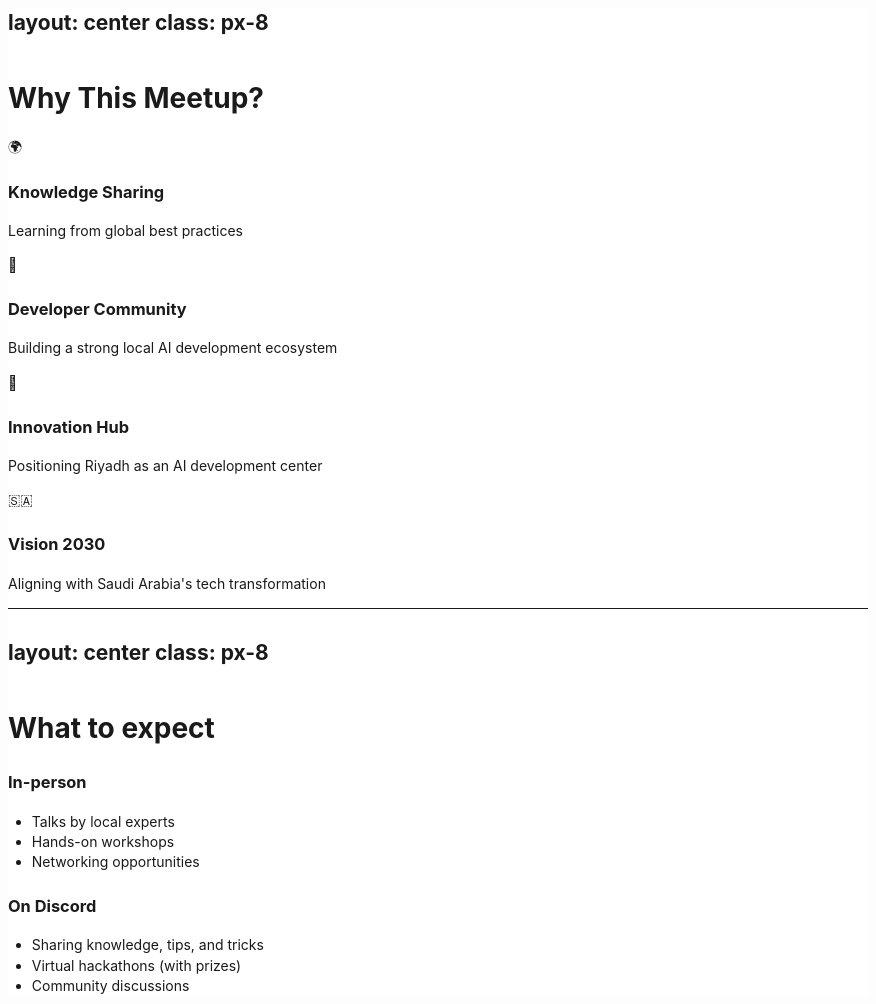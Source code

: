 layout: center
class: px-8
---

# Why This Meetup?

<div class="grid grid-cols-2 gap-8 mt-8">  
  <div v-click class="bg-[#171717] border border-[#252525] rounded-lg p-6">
    <div class="text-center mb-4">
      <span class="text-3xl">🌍</span>
    </div>
    <h3 class="text-xl font-bold text-white mb-3">Knowledge Sharing</h3>
    <p class="text-[#6E6E6E]">Learning from global best practices</p>
  </div>

  <div v-click class="bg-[#171717] border border-[#252525] rounded-lg p-6">
    <div class="text-center mb-4">
      <span class="text-3xl">👥</span>
    </div>
    <h3 class="text-xl font-bold text-white mb-3">Developer Community</h3>
    <p class="text-[#6E6E6E]">Building a strong local AI development ecosystem</p>
  </div>
  
  <div v-click class="bg-[#171717] border border-[#252525] rounded-lg p-6">
    <div class="text-center mb-4">
      <span class="text-3xl">🚀</span>
    </div>
    <h3 class="text-xl font-bold text-white mb-3">Innovation Hub</h3>
    <p class="text-[#6E6E6E]">Positioning Riyadh as an AI development center</p>
  </div>

  <div v-click class="bg-[#171717] border border-[#252525] rounded-lg p-6">
    <div class="text-center mb-4">
      <span class="text-3xl">🇸🇦</span>
    </div>
    <h3 class="text-xl font-bold text-white mb-3">Vision 2030</h3>
    <p class="text-[#6E6E6E]">Aligning with Saudi Arabia's tech transformation</p>
  </div>
</div>


---
layout: center
class: px-8
---

# What to expect

<div class="grid grid-cols-2 gap-8 mt-8">
  <div class="text-left">
    <h3 class="text-xl font-bold text-white mb-3">In-person</h3>
    <ul class="text-[#6E6E6E] space-y-2">
      <li>Talks by local experts</li>
      <li>Hands-on workshops</li>
      <li>Networking opportunities</li>
    </ul>
  </div>
  <div class="text-left">
    <h3 class="text-xl font-bold text-white mb-3">On Discord</h3>
    <ul class="text-[#6E6E6E] space-y-2">
      <li>Sharing knowledge, tips, and tricks</li>
      <li>Virtual hackathons (with prizes)</li>
      <li>Community discussions</li>
    </ul>